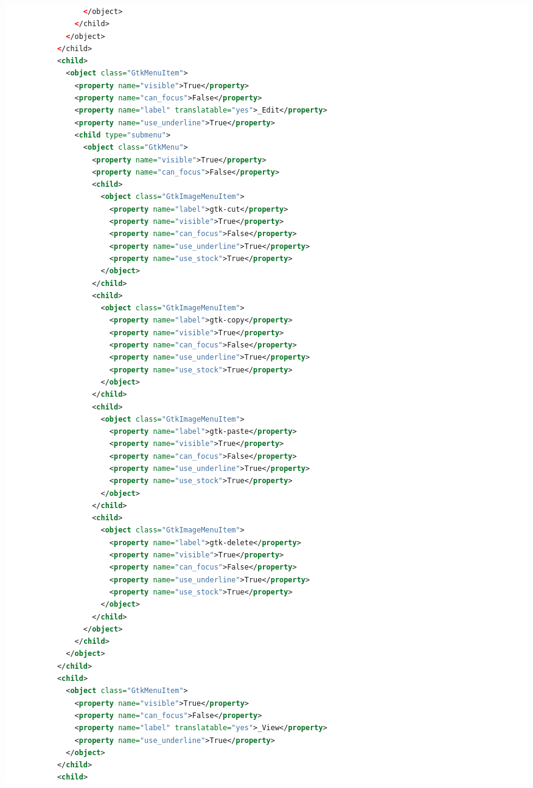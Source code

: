 ```xml
                  </object>
                </child>
              </object>
            </child>
            <child>
              <object class="GtkMenuItem">
                <property name="visible">True</property>
                <property name="can_focus">False</property>
                <property name="label" translatable="yes">_Edit</property>
                <property name="use_underline">True</property>
                <child type="submenu">
                  <object class="GtkMenu">
                    <property name="visible">True</property>
                    <property name="can_focus">False</property>
                    <child>
                      <object class="GtkImageMenuItem">
                        <property name="label">gtk-cut</property>
                        <property name="visible">True</property>
                        <property name="can_focus">False</property>
                        <property name="use_underline">True</property>
                        <property name="use_stock">True</property>
                      </object>
                    </child>
                    <child>
                      <object class="GtkImageMenuItem">
                        <property name="label">gtk-copy</property>
                        <property name="visible">True</property>
                        <property name="can_focus">False</property>
                        <property name="use_underline">True</property>
                        <property name="use_stock">True</property>
                      </object>
                    </child>
                    <child>
                      <object class="GtkImageMenuItem">
                        <property name="label">gtk-paste</property>
                        <property name="visible">True</property>
                        <property name="can_focus">False</property>
                        <property name="use_underline">True</property>
                        <property name="use_stock">True</property>
                      </object>
                    </child>
                    <child>
                      <object class="GtkImageMenuItem">
                        <property name="label">gtk-delete</property>
                        <property name="visible">True</property>
                        <property name="can_focus">False</property>
                        <property name="use_underline">True</property>
                        <property name="use_stock">True</property>
                      </object>
                    </child>
                  </object>
                </child>
              </object>
            </child>
            <child>
              <object class="GtkMenuItem">
                <property name="visible">True</property>
                <property name="can_focus">False</property>
                <property name="label" translatable="yes">_View</property>
                <property name="use_underline">True</property>
              </object>
            </child>
            <child>
```